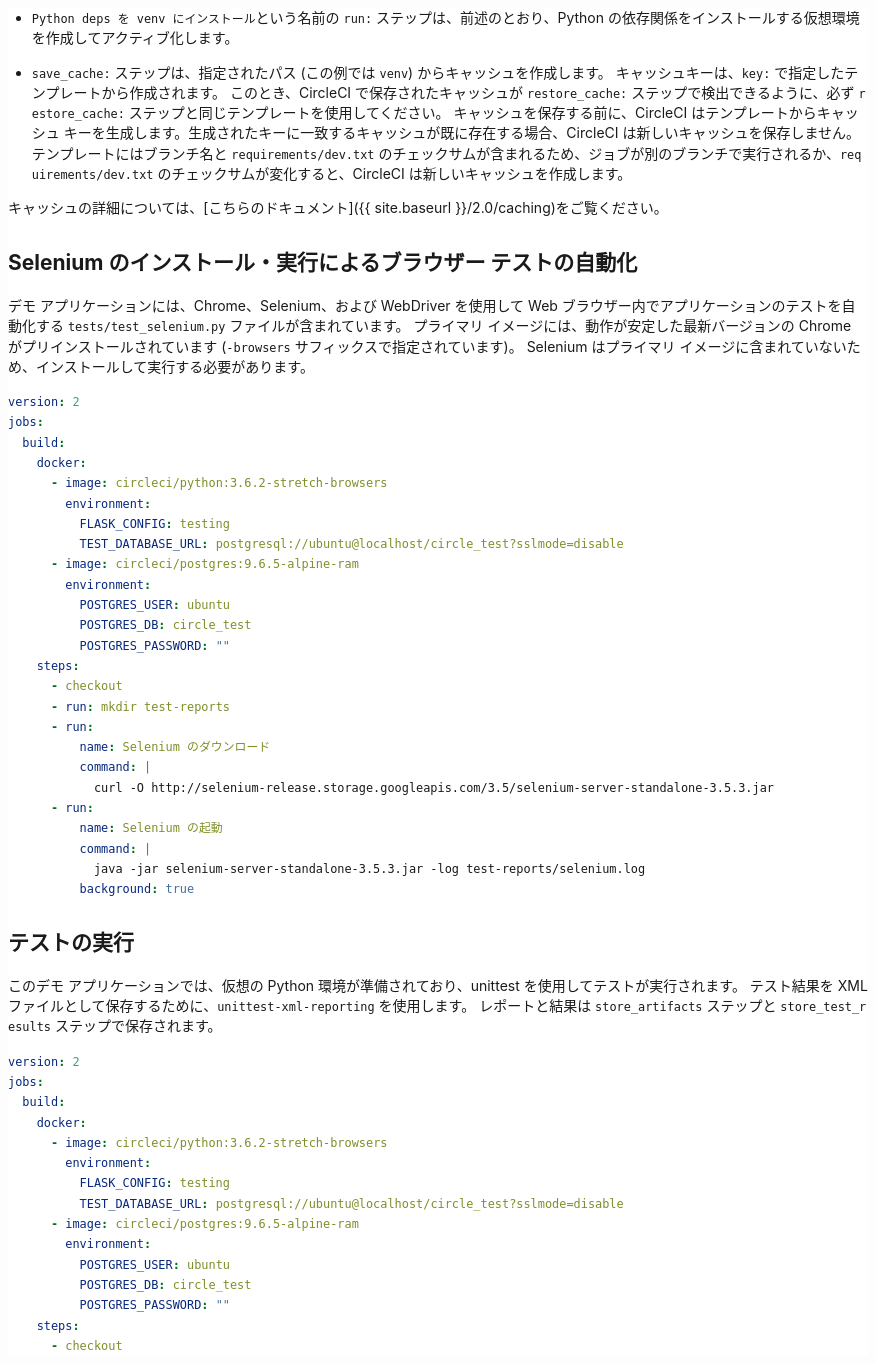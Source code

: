 - `Python deps を venv にインストール`という名前の `run:` ステップは、前述のとおり、Python の依存関係をインストールする仮想環境を作成してアクティブ化します。

- `save_cache:` ステップは、指定されたパス (この例では `venv`) からキャッシュを作成します。 キャッシュキーは、`key:` で指定したテンプレートから作成されます。 このとき、CircleCI で保存されたキャッシュが `restore_cache:` ステップで検出できるように、必ず `restore_cache:` ステップと同じテンプレートを使用してください。 キャッシュを保存する前に、CircleCI はテンプレートからキャッシュ キーを生成します。生成されたキーに一致するキャッシュが既に存在する場合、CircleCI は新しいキャッシュを保存しません。 テンプレートにはブランチ名と `requirements/dev.txt` のチェックサムが含まれるため、ジョブが別のブランチで実行されるか、`requirements/dev.txt` のチェックサムが変化すると、CircleCI は新しいキャッシュを作成します。

キャッシュの詳細については、[こちらのドキュメント]({{ site.baseurl }}/2.0/caching)をご覧ください。

## Selenium のインストール・実行によるブラウザー テストの自動化

デモ アプリケーションには、Chrome、Selenium、および WebDriver を使用して Web ブラウザー内でアプリケーションのテストを自動化する `tests/test_selenium.py` ファイルが含まれています。 プライマリ イメージには、動作が安定した最新バージョンの Chrome がプリインストールされています (`-browsers` サフィックスで指定されています)。 Selenium はプライマリ イメージに含まれていないため、インストールして実行する必要があります。

```yaml
version: 2
jobs:
  build:
    docker:
      - image: circleci/python:3.6.2-stretch-browsers
        environment:
          FLASK_CONFIG: testing
          TEST_DATABASE_URL: postgresql://ubuntu@localhost/circle_test?sslmode=disable
      - image: circleci/postgres:9.6.5-alpine-ram
        environment:
          POSTGRES_USER: ubuntu
          POSTGRES_DB: circle_test
          POSTGRES_PASSWORD: ""
    steps:
      - checkout
      - run: mkdir test-reports
      - run:
          name: Selenium のダウンロード
          command: |
            curl -O http://selenium-release.storage.googleapis.com/3.5/selenium-server-standalone-3.5.3.jar
      - run:
          name: Selenium の起動
          command: |
            java -jar selenium-server-standalone-3.5.3.jar -log test-reports/selenium.log
          background: true
```

## テストの実行

このデモ アプリケーションでは、仮想の Python 環境が準備されており、unittest を使用してテストが実行されます。 テスト結果を XML ファイルとして保存するために、`unittest-xml-reporting` を使用します。 レポートと結果は `store_artifacts` ステップと `store_test_results` ステップで保存されます。

```yaml
version: 2
jobs:
  build:
    docker:
      - image: circleci/python:3.6.2-stretch-browsers
        environment:
          FLASK_CONFIG: testing
          TEST_DATABASE_URL: postgresql://ubuntu@localhost/circle_test?sslmode=disable
      - image: circleci/postgres:9.6.5-alpine-ram
        environment:
          POSTGRES_USER: ubuntu
          POSTGRES_DB: circle_test
          POSTGRES_PASSWORD: ""
    steps:
      - checkout
```